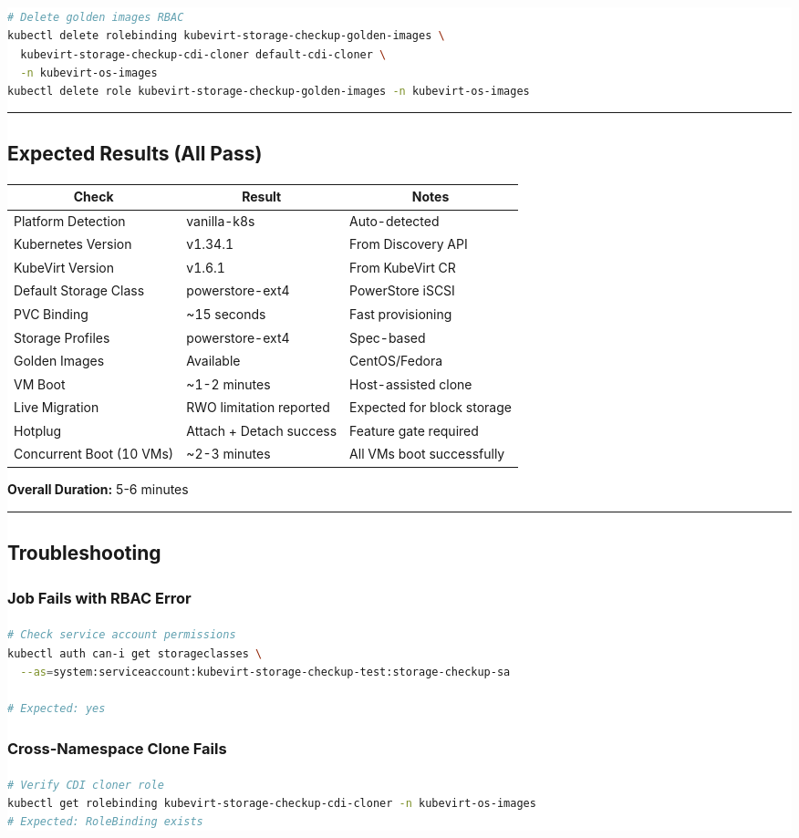```bash
# Delete golden images RBAC
kubectl delete rolebinding kubevirt-storage-checkup-golden-images \
  kubevirt-storage-checkup-cdi-cloner default-cdi-cloner \
  -n kubevirt-os-images
kubectl delete role kubevirt-storage-checkup-golden-images -n kubevirt-os-images
```

---

## Expected Results (All Pass)

| Check | Result | Notes |
|-------|--------|-------|
| Platform Detection | vanilla-k8s | Auto-detected |
| Kubernetes Version | v1.34.1 | From Discovery API |
| KubeVirt Version | v1.6.1 | From KubeVirt CR |
| Default Storage Class | powerstore-ext4 | PowerStore iSCSI |
| PVC Binding | ~15 seconds | Fast provisioning |
| Storage Profiles | powerstore-ext4 | Spec-based |
| Golden Images | Available | CentOS/Fedora |
| VM Boot | ~1-2 minutes | Host-assisted clone |
| Live Migration | RWO limitation reported | Expected for block storage |
| Hotplug | Attach + Detach success | Feature gate required |
| Concurrent Boot (10 VMs) | ~2-3 minutes | All VMs boot successfully |

**Overall Duration:** 5-6 minutes

---

## Troubleshooting

### Job Fails with RBAC Error
```bash
# Check service account permissions
kubectl auth can-i get storageclasses \
  --as=system:serviceaccount:kubevirt-storage-checkup-test:storage-checkup-sa

# Expected: yes
```

### Cross-Namespace Clone Fails
```bash
# Verify CDI cloner role
kubectl get rolebinding kubevirt-storage-checkup-cdi-cloner -n kubevirt-os-images
# Expected: RoleBinding exists
```
